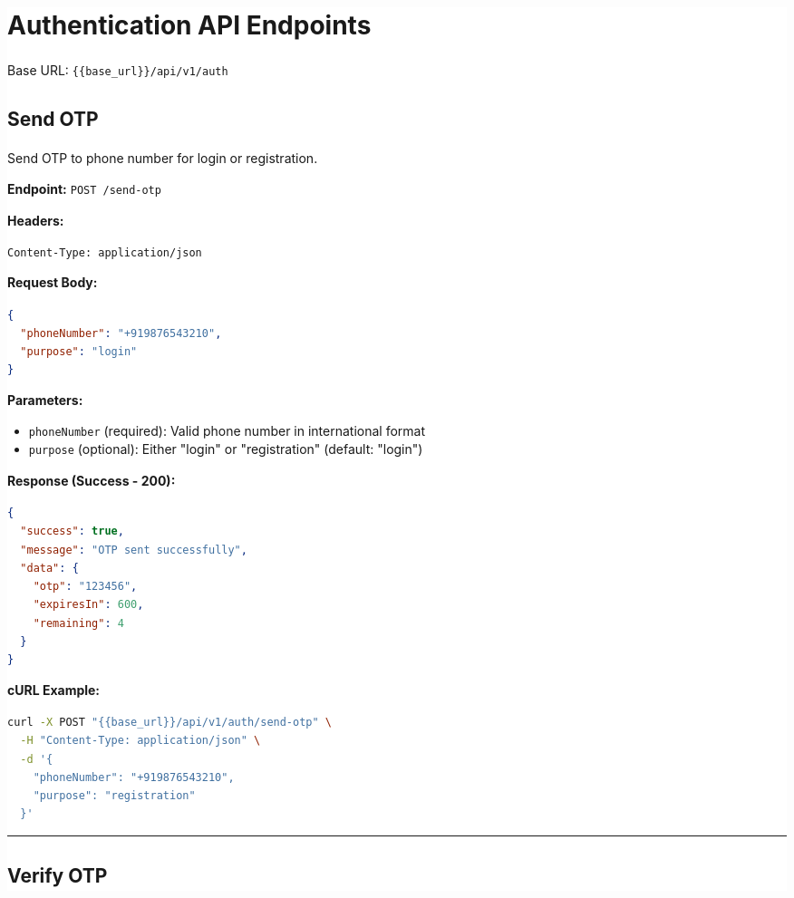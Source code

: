# Authentication API Endpoints

Base URL: `{{base_url}}/api/v1/auth`

## Send OTP

Send OTP to phone number for login or registration.

**Endpoint:** `POST /send-otp`

**Headers:**
```
Content-Type: application/json
```

**Request Body:**
```json
{
  "phoneNumber": "+919876543210",
  "purpose": "login"
}
```

**Parameters:**
- `phoneNumber` (required): Valid phone number in international format
- `purpose` (optional): Either "login" or "registration" (default: "login")

**Response (Success - 200):**
```json
{
  "success": true,
  "message": "OTP sent successfully",
  "data": {
    "otp": "123456",
    "expiresIn": 600,
    "remaining": 4
  }
}
```

**cURL Example:**
```bash
curl -X POST "{{base_url}}/api/v1/auth/send-otp" \
  -H "Content-Type: application/json" \
  -d '{
    "phoneNumber": "+919876543210",
    "purpose": "registration"
  }'
```

---

## Verify OTP
